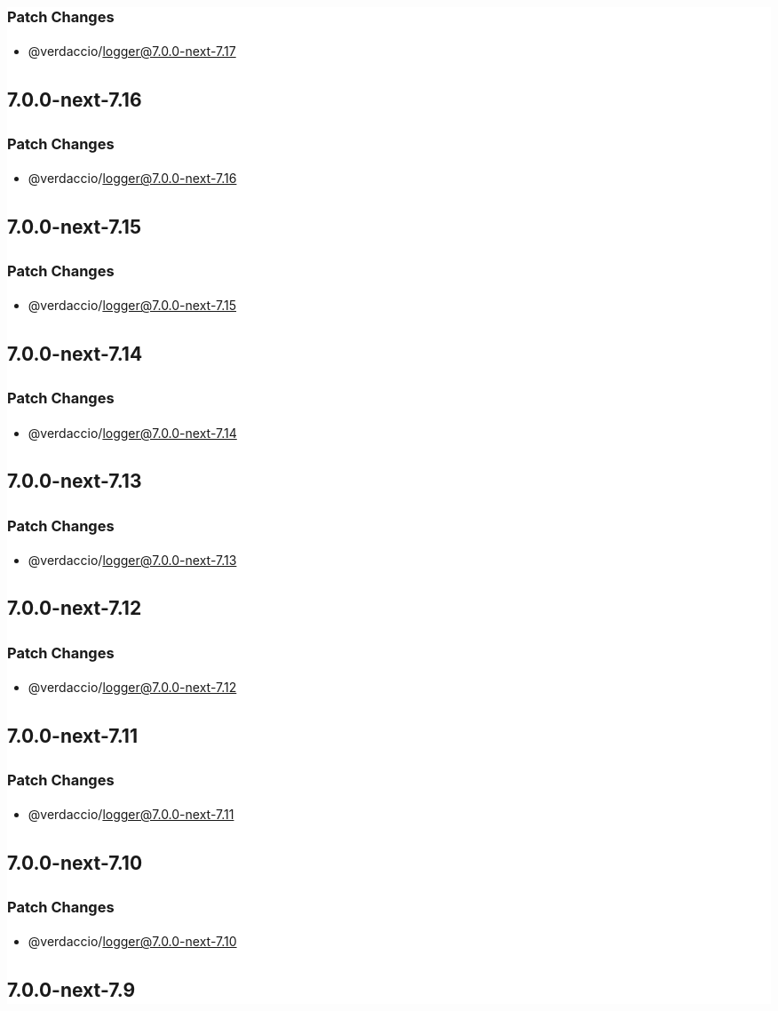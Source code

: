 ### Patch Changes

- @verdaccio/logger@7.0.0-next-7.17

## 7.0.0-next-7.16

### Patch Changes

- @verdaccio/logger@7.0.0-next-7.16

## 7.0.0-next-7.15

### Patch Changes

- @verdaccio/logger@7.0.0-next-7.15

## 7.0.0-next-7.14

### Patch Changes

- @verdaccio/logger@7.0.0-next-7.14

## 7.0.0-next-7.13

### Patch Changes

- @verdaccio/logger@7.0.0-next-7.13

## 7.0.0-next-7.12

### Patch Changes

- @verdaccio/logger@7.0.0-next-7.12

## 7.0.0-next-7.11

### Patch Changes

- @verdaccio/logger@7.0.0-next-7.11

## 7.0.0-next-7.10

### Patch Changes

- @verdaccio/logger@7.0.0-next-7.10

## 7.0.0-next-7.9
